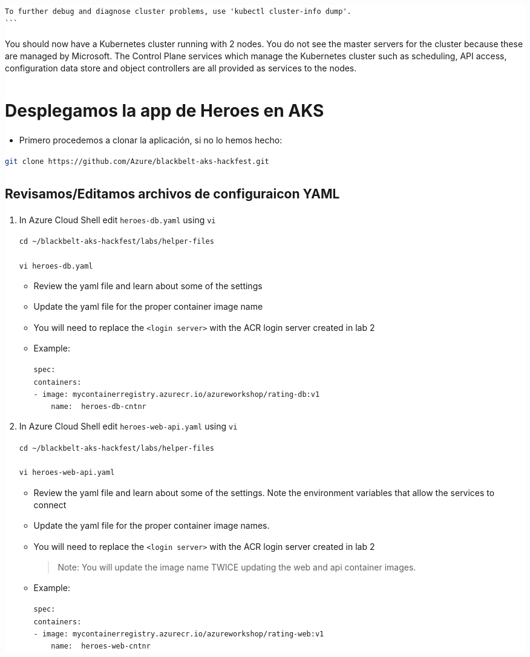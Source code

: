     To further debug and diagnose cluster problems, use 'kubectl cluster-info dump'.
    ```

You should now have a Kubernetes cluster running with 2 nodes. You do not see the master servers for the cluster because these are managed by Microsoft. The Control Plane services which manage the Kubernetes cluster such as scheduling, API access, configuration data store and object controllers are all provided as services to the nodes. 


# Desplegamos la app de Heroes en AKS

* Primero procedemos a clonar la aplicación, si no lo hemos hecho:

```bash 
git clone https://github.com/Azure/blackbelt-aks-hackfest.git
```

## Revisamos/Editamos archivos de configuraicon YAML

1. In Azure Cloud Shell edit `heroes-db.yaml` using `vi`
    ```
    cd ~/blackbelt-aks-hackfest/labs/helper-files

    vi heroes-db.yaml
    ```
    * Review the yaml file and learn about some of the settings
    * Update the yaml file for the proper container image name
    * You will need to replace the `<login server>` with the ACR login server created in lab 2
    * Example: 

        ```
        spec:
        containers:
        - image: mycontainerregistry.azurecr.io/azureworkshop/rating-db:v1
            name:  heroes-db-cntnr
        ```

2. In Azure Cloud Shell edit `heroes-web-api.yaml` using `vi`
    ```
    cd ~/blackbelt-aks-hackfest/labs/helper-files

    vi heroes-web-api.yaml
    ```
    * Review the yaml file and learn about some of the settings. Note the environment variables that allow the services to connect
    * Update the yaml file for the proper container image names.
    * You will need to replace the `<login server>` with the ACR login server created in lab 2
        > Note: You will update the image name TWICE updating the web and api container images.

    * Example: 

        ```
        spec:
        containers:
        - image: mycontainerregistry.azurecr.io/azureworkshop/rating-web:v1
            name:  heroes-web-cntnr
        ```
